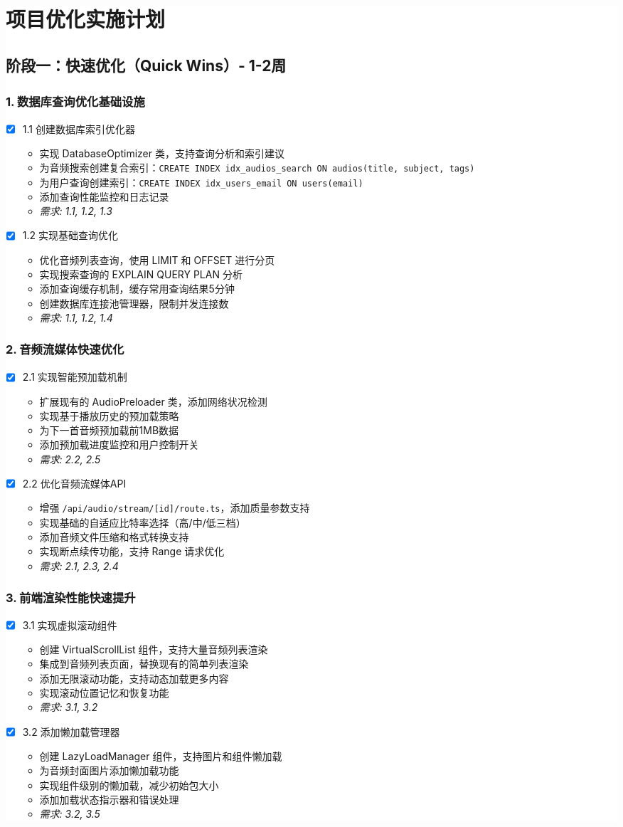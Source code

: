 # 项目优化实施计划

## 阶段一：快速优化（Quick Wins）- 1-2周

### 1. 数据库查询优化基础设施

- [x] 1.1 创建数据库索引优化器
  - 实现 DatabaseOptimizer 类，支持查询分析和索引建议
  - 为音频搜索创建复合索引：`CREATE INDEX idx_audios_search ON audios(title, subject, tags)`
  - 为用户查询创建索引：`CREATE INDEX idx_users_email ON users(email)`
  - 添加查询性能监控和日志记录
  - _需求: 1.1, 1.2, 1.3_

- [x] 1.2 实现基础查询优化
  - 优化音频列表查询，使用 LIMIT 和 OFFSET 进行分页
  - 实现搜索查询的 EXPLAIN QUERY PLAN 分析
  - 添加查询缓存机制，缓存常用查询结果5分钟
  - 创建数据库连接池管理器，限制并发连接数
  - _需求: 1.1, 1.2, 1.4_

### 2. 音频流媒体快速优化

- [x] 2.1 实现智能预加载机制
  - 扩展现有的 AudioPreloader 类，添加网络状况检测
  - 实现基于播放历史的预加载策略
  - 为下一首音频预加载前1MB数据
  - 添加预加载进度监控和用户控制开关
  - _需求: 2.2, 2.5_

- [x] 2.2 优化音频流媒体API
  - 增强 `/api/audio/stream/[id]/route.ts`，添加质量参数支持
  - 实现基础的自适应比特率选择（高/中/低三档）
  - 添加音频文件压缩和格式转换支持
  - 实现断点续传功能，支持 Range 请求优化
  - _需求: 2.1, 2.3, 2.4_

### 3. 前端渲染性能快速提升

- [x] 3.1 实现虚拟滚动组件
  - 创建 VirtualScrollList 组件，支持大量音频列表渲染
  - 集成到音频列表页面，替换现有的简单列表渲染
  - 添加无限滚动功能，支持动态加载更多内容
  - 实现滚动位置记忆和恢复功能
  - _需求: 3.1, 3.2_

- [x] 3.2 添加懒加载管理器
  - 创建 LazyLoadManager 组件，支持图片和组件懒加载
  - 为音频封面图片添加懒加载功能
  - 实现组件级别的懒加载，减少初始包大小
  - 添加加载状态指示器和错误处理
  - _需求: 3.2, 3.5_
